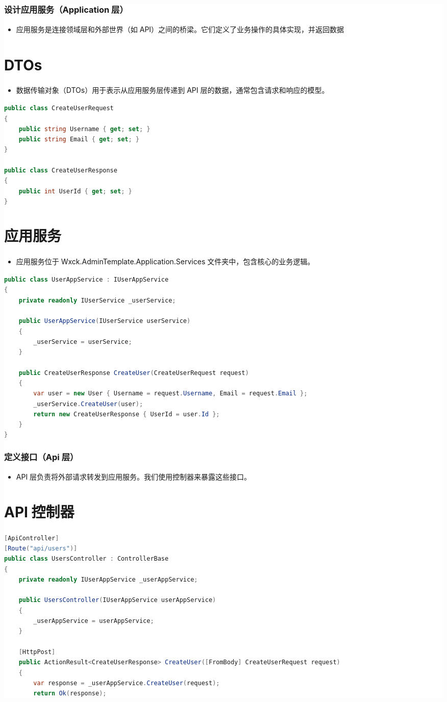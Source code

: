 ### 设计应用服务（Application 层）

- 应用服务是连接领域层和外部世界（如 API）之间的桥梁。它们定义了业务操作的具体实现，并返回数据

# DTOs
- 数据传输对象（DTOs）用于表示从应用服务层传递到 API 层的数据，通常包含请求和响应的模型。
```csharp
public class CreateUserRequest
{
    public string Username { get; set; }
    public string Email { get; set; }
}

public class CreateUserResponse
{
    public int UserId { get; set; }
}
```
# 应用服务

- 应用服务位于 Wxck.AdminTemplate.Application.Services 文件夹中，包含核心的业务逻辑。

```csharp
public class UserAppService : IUserAppService
{
    private readonly IUserService _userService;
    
    public UserAppService(IUserService userService)
    {
        _userService = userService;
    }
    
    public CreateUserResponse CreateUser(CreateUserRequest request)
    {
        var user = new User { Username = request.Username, Email = request.Email };
        _userService.CreateUser(user);
        return new CreateUserResponse { UserId = user.Id };
    }
}
```
### 定义接口（Api 层）
- API 层负责将外部请求转发到应用服务。我们使用控制器来暴露这些接口。
# API 控制器
```csharp
[ApiController]
[Route("api/users")]
public class UsersController : ControllerBase
{
    private readonly IUserAppService _userAppService;
    
    public UsersController(IUserAppService userAppService)
    {
        _userAppService = userAppService;
    }
    
    [HttpPost]
    public ActionResult<CreateUserResponse> CreateUser([FromBody] CreateUserRequest request)
    {
        var response = _userAppService.CreateUser(request);
        return Ok(response);
```